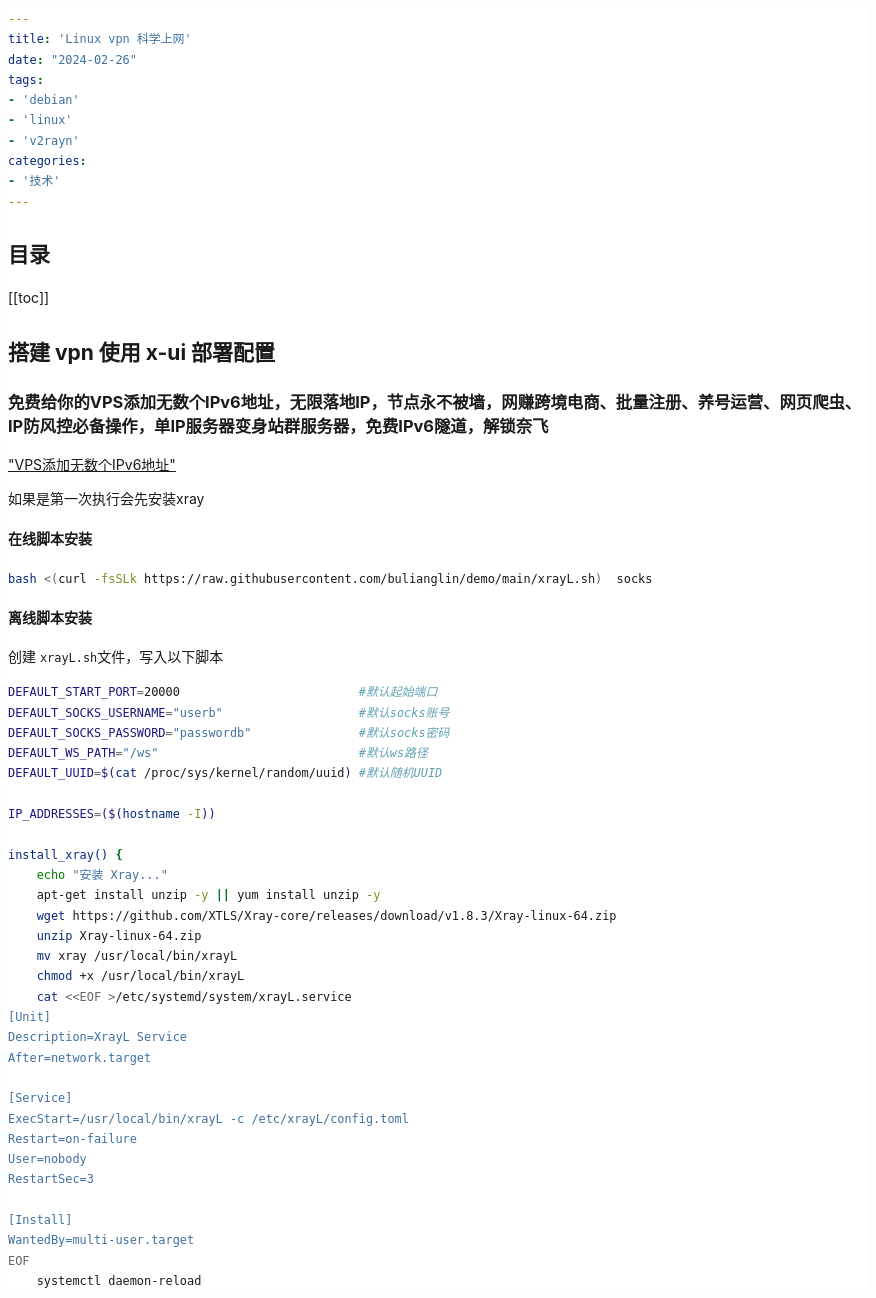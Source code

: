 ```yaml
---
title: 'Linux vpn 科学上网'
date: "2024-02-26"
tags:
- 'debian'
- 'linux'
- 'v2rayn'
categories:
- '技术'
---
```


## 目录
[[toc]]

## 搭建 vpn 使用 x-ui 部署配置  


### 免费给你的VPS添加无数个IPv6地址，无限落地IP，节点永不被墙，网赚跨境电商、批量注册、养号运营、网页爬虫、IP防风控必备操作，单IP服务器变身站群服务器，免费IPv6隧道，解锁奈飞

["VPS添加无数个IPv6地址"](https://www.youtube.com/watch?v=kKb0iNZwb9g)

如果是第一次执行会先安装xray
#### 在线脚本安装
``` bash
bash <(curl -fsSLk https://raw.githubusercontent.com/bulianglin/demo/main/xrayL.sh)  socks
```

#### 离线脚本安装
创建 `xrayL.sh`文件，写入以下脚本
``` bash
DEFAULT_START_PORT=20000                         #默认起始端口
DEFAULT_SOCKS_USERNAME="userb"                   #默认socks账号
DEFAULT_SOCKS_PASSWORD="passwordb"               #默认socks密码
DEFAULT_WS_PATH="/ws"                            #默认ws路径
DEFAULT_UUID=$(cat /proc/sys/kernel/random/uuid) #默认随机UUID

IP_ADDRESSES=($(hostname -I))

install_xray() {
	echo "安装 Xray..."
	apt-get install unzip -y || yum install unzip -y
	wget https://github.com/XTLS/Xray-core/releases/download/v1.8.3/Xray-linux-64.zip
	unzip Xray-linux-64.zip
	mv xray /usr/local/bin/xrayL
	chmod +x /usr/local/bin/xrayL
	cat <<EOF >/etc/systemd/system/xrayL.service
[Unit]
Description=XrayL Service
After=network.target

[Service]
ExecStart=/usr/local/bin/xrayL -c /etc/xrayL/config.toml
Restart=on-failure
User=nobody
RestartSec=3

[Install]
WantedBy=multi-user.target
EOF
	systemctl daemon-reload
```